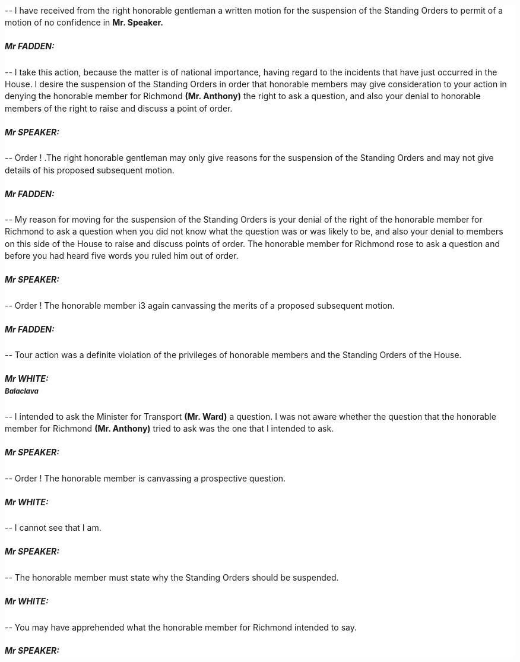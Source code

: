 -- I have received from the right honorable gentleman a written motion for the suspension of the Standing Orders to permit of a motion of no confidence in  **Mr. Speaker.** 

##### Mr FADDEN:

-- I take this action, because the matter is of national importance, having regard to the incidents that have just occurred in the House. I desire the suspension of the Standing Orders in  order that honorable members may give consideration to your action in denying the honorable member for Richmond  **(Mr. Anthony)**  the right to ask a question, and also your denial to honorable members of the right to raise and discuss a point of order. 

##### Mr SPEAKER:

-- Order ! .The right honorable gentleman may only give reasons for the suspension of the Standing Orders and may not give details of his proposed subsequent motion. 

##### Mr FADDEN:

-- My reason for moving for the suspension of the Standing Orders is your denial of the right of the honorable member for Richmond to ask a question when you did not know what the question was or was likely to be, and also your denial to members on this side of the House to raise and discuss points of order. The honorable member for Richmond rose to ask a question and before you had heard five words you ruled him out of order. 

##### Mr SPEAKER:

-- Order ! The honorable member  i3  again canvassing the merits of a proposed subsequent motion. 

##### Mr FADDEN:

-- Tour action was a definite violation of the privileges of honorable members and the Standing Orders of the House. 

##### Mr WHITE:<br><small class="text-muted">Balaclava</small>

-- I intended to ask the Minister for Transport  **(Mr. Ward)**  a question. I was not aware whether the question that the honorable member for Richmond  **(Mr. Anthony)**  tried to ask was the one that I intended to ask. 

##### Mr SPEAKER:

-- Order ! The honorable member is canvassing a prospective question. 

##### Mr WHITE:

-- I cannot see that I am. 

##### Mr SPEAKER:

-- The honorable member must state why the Standing Orders should be suspended. 

##### Mr WHITE:

-- You may have apprehended what the honorable member for Richmond intended to say. 

##### Mr SPEAKER:
